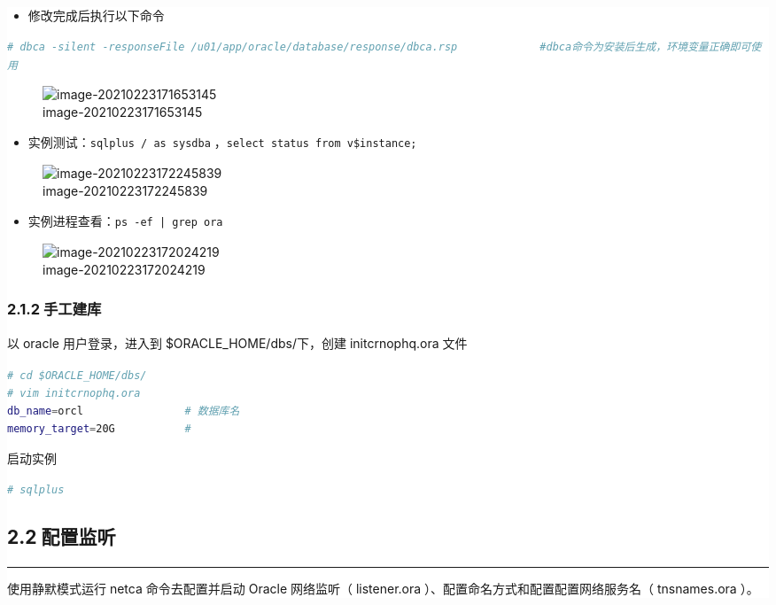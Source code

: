- 修改完成后执行以下命令

``` bash
# dbca -silent -responseFile /u01/app/oracle/database/response/dbca.rsp             #dbca命令为安装后生成，环境变量正确即可使用
```

<figure>
<img
src="https://lbwyjll-public.oss-cn-hangzhou.aliyuncs.com/img/20210223171656.png"
alt="image-20210223171653145" />
<figcaption aria-hidden="true">image-20210223171653145</figcaption>
</figure>

- 实例测试：`sqlplus / as sysdba` ，`select status from v$instance;`

<figure>
<img
src="https://lbwyjll-public.oss-cn-hangzhou.aliyuncs.com/img/20210223172248.png"
alt="image-20210223172245839" />
<figcaption aria-hidden="true">image-20210223172245839</figcaption>
</figure>

- 实例进程查看：`ps -ef | grep ora`

<figure>
<img
src="https://lbwyjll-public.oss-cn-hangzhou.aliyuncs.com/img/20211128194140.png"
alt="image-20210223172024219" />
<figcaption aria-hidden="true">image-20210223172024219</figcaption>
</figure>

### 2.1.2 手工建库

以 oracle 用户登录，进入到 \$ORACLE_HOME/dbs/下，创建 initcrnophq.ora 文件

``` bash
# cd $ORACLE_HOME/dbs/
# vim initcrnophq.ora
db_name=orcl                # 数据库名
memory_target=20G           #
```

启动实例

``` bash
# sqlplus

```

## 2.2 配置监听

------------------------------------------------------------------------

使用静默模式运行 netca 命令去配置并启动 Oracle 网络监听（ listener.ora ）、配置命名方式和配置配置网络服务名（ tnsnames.ora ）。
